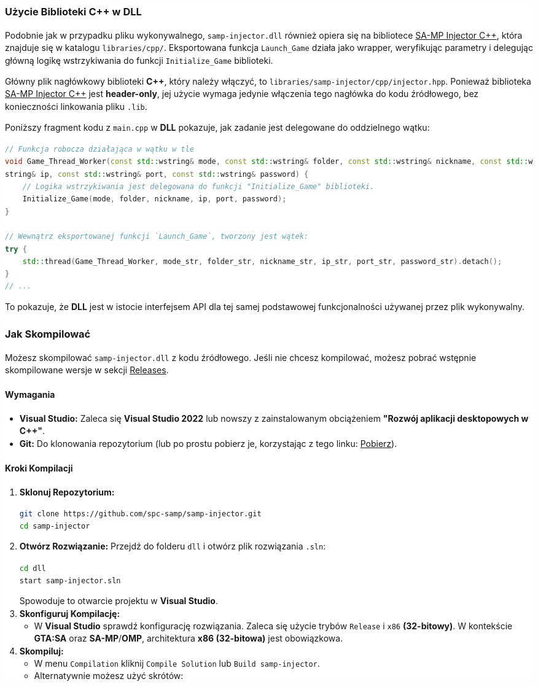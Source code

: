 ### Użycie Biblioteki C++ w **DLL**

Podobnie jak w przypadku pliku wykonywalnego, `samp-injector.dll` również opiera się na bibliotece [SA-MP Injector C++](https://github.com/spc-samp/samp-injector/tree/main/libraries/cpp), która znajduje się w katalogu `libraries/cpp/`. Eksportowana funkcja `Launch_Game` działa jako wrapper, weryfikując parametry i delegując główną logikę wstrzykiwania do funkcji `Initialize_Game` biblioteki.

Główny plik nagłówkowy biblioteki **C++**, który należy włączyć, to `libraries/samp-injector/cpp/injector.hpp`. Ponieważ biblioteka [SA-MP Injector C++](https://github.com/spc-samp/samp-injector/tree/main/libraries/cpp) jest **header-only**, jej użycie wymaga jedynie włączenia tego nagłówka do kodu źródłowego, bez konieczności linkowania pliku `.lib`.

Poniższy fragment kodu z `main.cpp` w **DLL** pokazuje, jak zadanie jest delegowane do oddzielnego wątku:
```cpp
// Funkcja robocza działająca w wątku w tle
void Game_Thread_Worker(const std::wstring& mode, const std::wstring& folder, const std::wstring& nickname, const std::wstring& ip, const std::wstring& port, const std::wstring& password) {
    // Logika wstrzykiwania jest delegowana do funkcji "Initialize_Game" biblioteki.
    Initialize_Game(mode, folder, nickname, ip, port, password);
}

// Wewnątrz eksportowanej funkcji `Launch_Game`, tworzony jest wątek:
try {
    std::thread(Game_Thread_Worker, mode_str, folder_str, nickname_str, ip_str, port_str, password_str).detach();
}
// ...
```

To pokazuje, że **DLL** jest w istocie interfejsem API dla tej samej podstawowej funkcjonalności używanej przez plik wykonywalny.

### Jak Skompilować

Możesz skompilować `samp-injector.dll` z kodu źródłowego. Jeśli nie chcesz kompilować, możesz pobrać wstępnie skompilowane wersje w sekcji [Releases](https://github.com/spc-samp/samp-injector/releases).

#### Wymagania

- **Visual Studio:** Zaleca się **Visual Studio 2022** lub nowszy z zainstalowanym obciążeniem **"Rozwój aplikacji desktopowych w C++"**.
- **Git:** Do klonowania repozytorium (lub po prostu pobierz je, korzystając z tego linku: [Pobierz](https://github.com/spc-samp/samp-injector/archive/refs/heads/main.zip)).

#### Kroki Kompilacji

1. **Sklonuj Repozytorium:**
   ```bash
   git clone https://github.com/spc-samp/samp-injector.git
   cd samp-injector
   ```
2. **Otwórz Rozwiązanie:**
   Przejdź do folderu `dll` i otwórz plik rozwiązania `.sln`:
   ```bash
   cd dll
   start samp-injector.sln
   ```
   Spowoduje to otwarcie projektu w **Visual Studio**.
3. **Skonfiguruj Kompilację:**
   - W **Visual Studio** sprawdź konfigurację rozwiązania. Zaleca się użycie trybów `Release` i `x86` **(32-bitowy)**. W kontekście **GTA:SA** oraz **SA-MP**/**OMP**, architektura **x86 (32-bitowa)** jest obowiązkowa.
4. **Skompiluj:**
   - W menu `Compilation` kliknij `Compile Solution` lub `Build samp-injector`.
   - Alternatywnie możesz użyć skrótów: